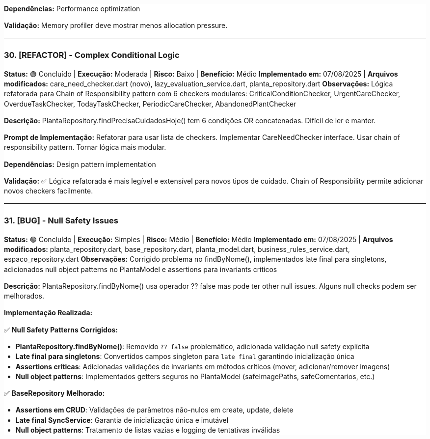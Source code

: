 **Dependências:** Performance optimization

**Validação:** Memory profiler deve mostrar menos allocation pressure.

---

### 30. [REFACTOR] - Complex Conditional Logic

**Status:** 🟢 Concluído | **Execução:** Moderada | **Risco:** Baixo | **Benefício:** Médio
**Implementado em:** 07/08/2025 | **Arquivos modificados:** care_need_checker.dart (novo), lazy_evaluation_service.dart, planta_repository.dart
**Observações:** Lógica refatorada para Chain of Responsibility pattern com 6 checkers modulares: CriticalConditionChecker, UrgentCareChecker, OverdueTaskChecker, TodayTaskChecker, PeriodicCareChecker, AbandonedPlantChecker

**Descrição:** PlantaRepository.findPrecisaCuidadosHoje() tem 6 condições OR 
concatenadas. Difícil de ler e manter.

**Prompt de Implementação:**
Refatorar para usar lista de checkers. Implementar CareNeedChecker interface. 
Usar chain of responsibility pattern. Tornar lógica mais modular.

**Dependências:** Design pattern implementation

**Validação:** ✅ Lógica refatorada é mais legível e extensível para novos tipos de cuidado. Chain of Responsibility permite adicionar novos checkers facilmente.

---

### 31. [BUG] - Null Safety Issues

**Status:** 🟢 Concluído | **Execução:** Simples | **Risco:** Médio | **Benefício:** Médio
**Implementado em:** 07/08/2025 | **Arquivos modificados:** planta_repository.dart, base_repository.dart, planta_model.dart, business_rules_service.dart, espaco_repository.dart
**Observações:** Corrigido problema no findByNome(), implementados late final para singletons, adicionados null object patterns no PlantaModel e assertions para invariants críticos

**Descrição:** PlantaRepository.findByNome() usa operador ?? false mas pode ter 
other null issues. Alguns null checks podem ser melhorados.

**Implementação Realizada:**

✅ **Null Safety Patterns Corrigidos:**
   - **PlantaRepository.findByNome()**: Removido `?? false` problemático, adicionada validação null safety explícita
   - **Late final para singletons**: Convertidos campos singleton para `late final` garantindo inicialização única
   - **Assertions críticas**: Adicionadas validações de invariants em métodos críticos (mover, adicionar/remover imagens)
   - **Null object patterns**: Implementados getters seguros no PlantaModel (safeImagePaths, safeComentarios, etc.)

✅ **BaseRepository Melhorado:**
   - **Assertions em CRUD**: Validações de parâmetros não-nulos em create, update, delete
   - **Late final SyncService**: Garantia de inicialização única e imutável
   - **Null object patterns**: Tratamento de listas vazias e logging de tentativas inválidas
